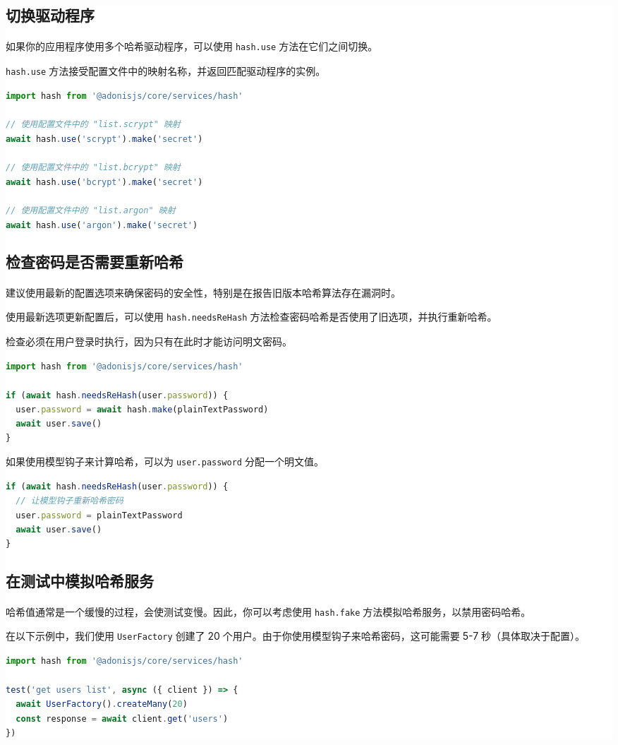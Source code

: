 ## 切换驱动程序

如果你的应用程序使用多个哈希驱动程序，可以使用 `hash.use` 方法在它们之间切换。

`hash.use` 方法接受配置文件中的映射名称，并返回匹配驱动程序的实例。

```ts
import hash from '@adonisjs/core/services/hash'

// 使用配置文件中的 "list.scrypt" 映射
await hash.use('scrypt').make('secret')

// 使用配置文件中的 "list.bcrypt" 映射
await hash.use('bcrypt').make('secret')

// 使用配置文件中的 "list.argon" 映射
await hash.use('argon').make('secret')
```

## 检查密码是否需要重新哈希

建议使用最新的配置选项来确保密码的安全性，特别是在报告旧版本哈希算法存在漏洞时。

使用最新选项更新配置后，可以使用 `hash.needsReHash` 方法检查密码哈希是否使用了旧选项，并执行重新哈希。

检查必须在用户登录时执行，因为只有在此时才能访问明文密码。

```ts
import hash from '@adonisjs/core/services/hash'

if (await hash.needsReHash(user.password)) {
  user.password = await hash.make(plainTextPassword)
  await user.save()
}
```

如果使用模型钩子来计算哈希，可以为 `user.password` 分配一个明文值。

```ts
if (await hash.needsReHash(user.password)) {
  // 让模型钩子重新哈希密码
  user.password = plainTextPassword
  await user.save()
}
```

## 在测试中模拟哈希服务

哈希值通常是一个缓慢的过程，会使测试变慢。因此，你可以考虑使用 `hash.fake` 方法模拟哈希服务，以禁用密码哈希。

在以下示例中，我们使用 `UserFactory` 创建了 20 个用户。由于你使用模型钩子来哈希密码，这可能需要 5-7 秒（具体取决于配置）。

```ts
import hash from '@adonisjs/core/services/hash'

test('get users list', async ({ client }) => {
  await UserFactory().createMany(20)    
  const response = await client.get('users')
})
```
